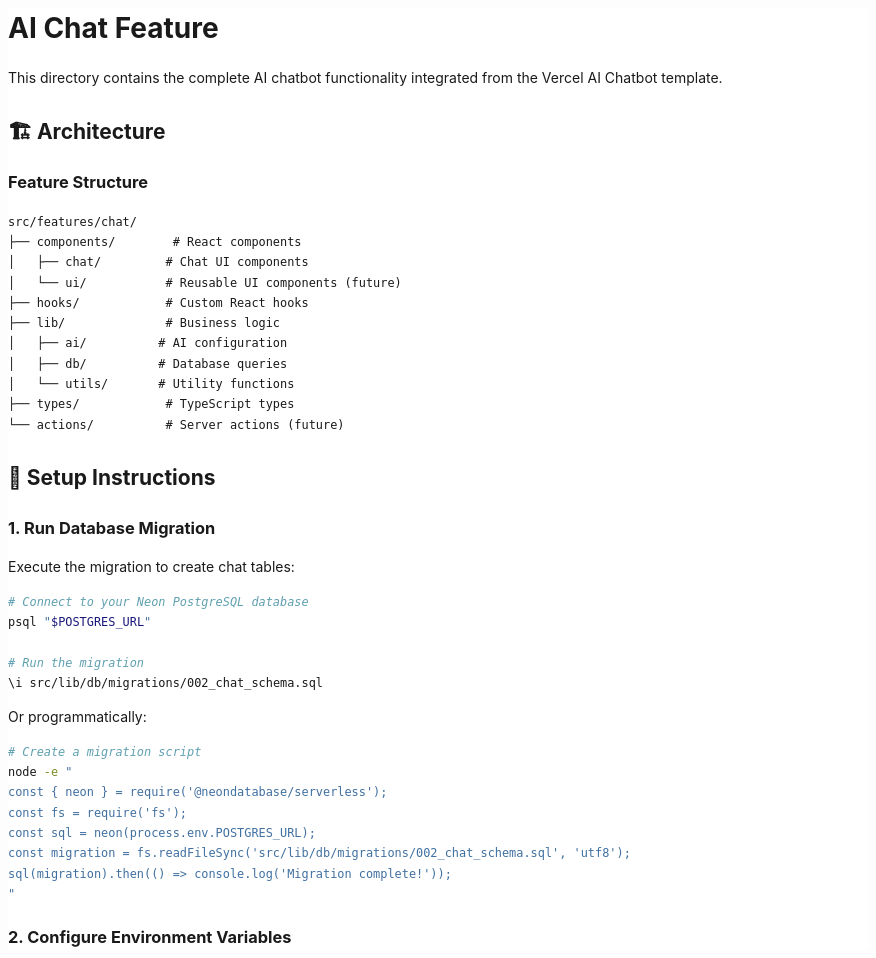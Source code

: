 # AI Chat Feature

This directory contains the complete AI chatbot functionality integrated from the Vercel AI Chatbot template.

## 🏗️ Architecture

### Feature Structure
```
src/features/chat/
├── components/        # React components
│   ├── chat/         # Chat UI components
│   └── ui/           # Reusable UI components (future)
├── hooks/            # Custom React hooks
├── lib/              # Business logic
│   ├── ai/          # AI configuration
│   ├── db/          # Database queries
│   └── utils/       # Utility functions
├── types/            # TypeScript types
└── actions/          # Server actions (future)
```

## 🚀 Setup Instructions

### 1. Run Database Migration

Execute the migration to create chat tables:

```bash
# Connect to your Neon PostgreSQL database
psql "$POSTGRES_URL"

# Run the migration
\i src/lib/db/migrations/002_chat_schema.sql
```

Or programmatically:

```bash
# Create a migration script
node -e "
const { neon } = require('@neondatabase/serverless');
const fs = require('fs');
const sql = neon(process.env.POSTGRES_URL);
const migration = fs.readFileSync('src/lib/db/migrations/002_chat_schema.sql', 'utf8');
sql(migration).then(() => console.log('Migration complete!'));
"
```

### 2. Configure Environment Variables
